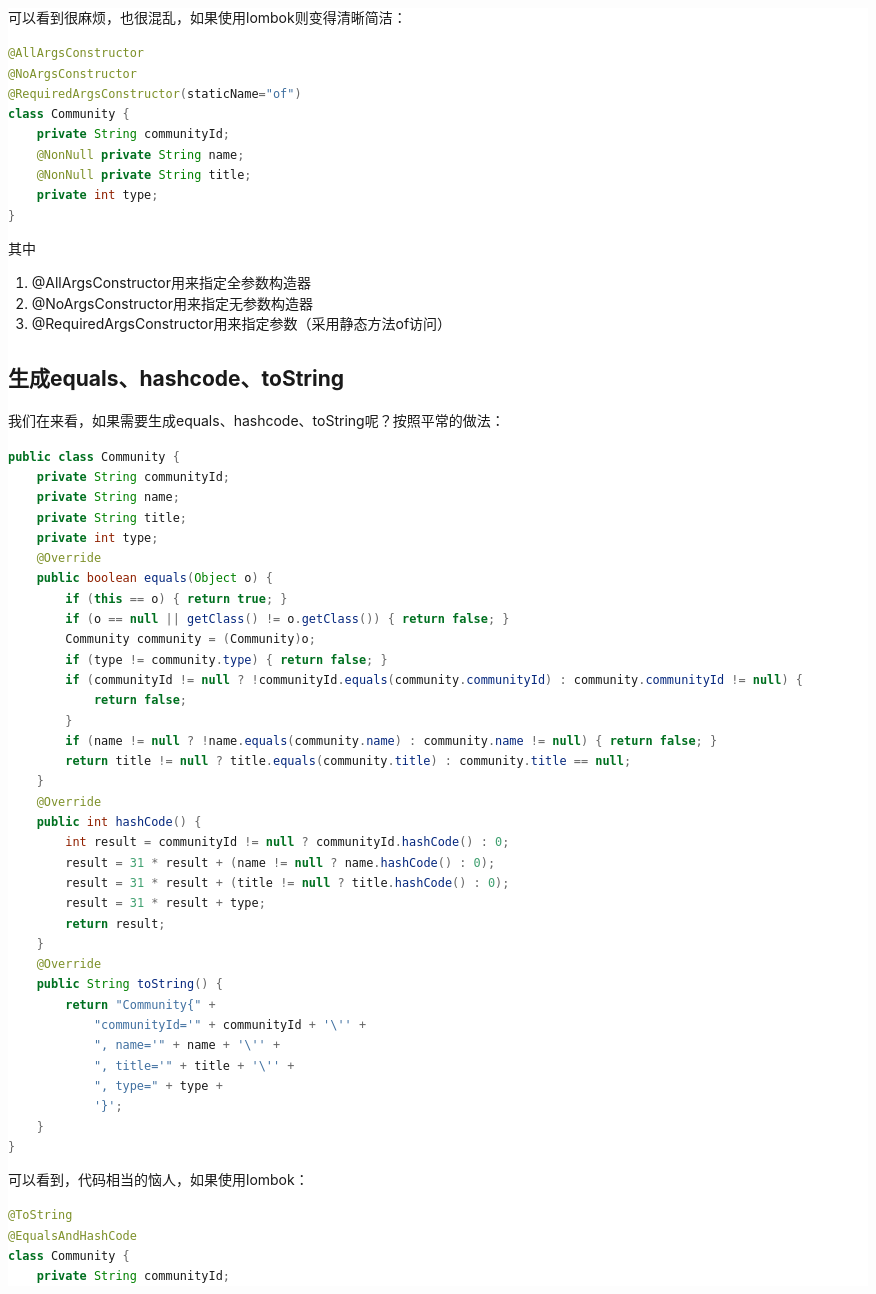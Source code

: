 可以看到很麻烦，也很混乱，如果使用lombok则变得清晰简洁：
```java
@AllArgsConstructor
@NoArgsConstructor
@RequiredArgsConstructor(staticName="of")
class Community {
    private String communityId;
    @NonNull private String name;
    @NonNull private String title;
    private int type;
}
```
其中
1.  @AllArgsConstructor用来指定全参数构造器
2.  @NoArgsConstructor用来指定无参数构造器
3.  @RequiredArgsConstructor用来指定参数（采用静态方法of访问）


##   生成equals、hashcode、toString
我们在来看，如果需要生成equals、hashcode、toString呢？按照平常的做法：
```java
public class Community {
    private String communityId;
    private String name;
    private String title;
    private int type;
    @Override
    public boolean equals(Object o) {
        if (this == o) { return true; }
        if (o == null || getClass() != o.getClass()) { return false; }
        Community community = (Community)o;
        if (type != community.type) { return false; }
        if (communityId != null ? !communityId.equals(community.communityId) : community.communityId != null) {
            return false;
        }
        if (name != null ? !name.equals(community.name) : community.name != null) { return false; }
        return title != null ? title.equals(community.title) : community.title == null;
    }
    @Override
    public int hashCode() {
        int result = communityId != null ? communityId.hashCode() : 0;
        result = 31 * result + (name != null ? name.hashCode() : 0);
        result = 31 * result + (title != null ? title.hashCode() : 0);
        result = 31 * result + type;
        return result;
    }
    @Override
    public String toString() {
        return "Community{" +
            "communityId='" + communityId + '\'' +
            ", name='" + name + '\'' +
            ", title='" + title + '\'' +
            ", type=" + type +
            '}';
    }
}
```
可以看到，代码相当的恼人，如果使用lombok：
```java
@ToString
@EqualsAndHashCode
class Community {
    private String communityId;
```
